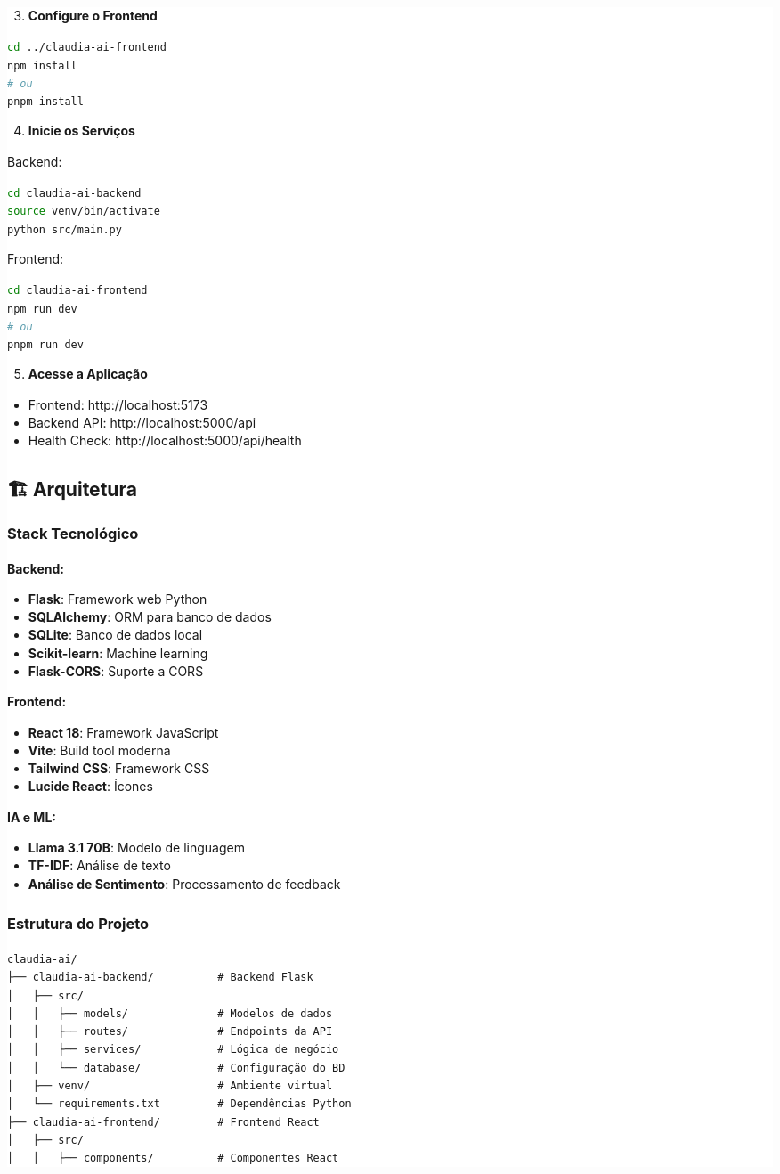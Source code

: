 3. **Configure o Frontend**
```bash
cd ../claudia-ai-frontend
npm install
# ou
pnpm install
```

4. **Inicie os Serviços**

Backend:
```bash
cd claudia-ai-backend
source venv/bin/activate
python src/main.py
```

Frontend:
```bash
cd claudia-ai-frontend
npm run dev
# ou
pnpm run dev
```

5. **Acesse a Aplicação**
- Frontend: http://localhost:5173
- Backend API: http://localhost:5000/api
- Health Check: http://localhost:5000/api/health

## 🏗️ Arquitetura

### Stack Tecnológico

**Backend:**
- **Flask**: Framework web Python
- **SQLAlchemy**: ORM para banco de dados
- **SQLite**: Banco de dados local
- **Scikit-learn**: Machine learning
- **Flask-CORS**: Suporte a CORS

**Frontend:**
- **React 18**: Framework JavaScript
- **Vite**: Build tool moderna
- **Tailwind CSS**: Framework CSS
- **Lucide React**: Ícones

**IA e ML:**
- **Llama 3.1 70B**: Modelo de linguagem
- **TF-IDF**: Análise de texto
- **Análise de Sentimento**: Processamento de feedback

### Estrutura do Projeto

```
claudia-ai/
├── claudia-ai-backend/          # Backend Flask
│   ├── src/
│   │   ├── models/              # Modelos de dados
│   │   ├── routes/              # Endpoints da API
│   │   ├── services/            # Lógica de negócio
│   │   └── database/            # Configuração do BD
│   ├── venv/                    # Ambiente virtual
│   └── requirements.txt         # Dependências Python
├── claudia-ai-frontend/         # Frontend React
│   ├── src/
│   │   ├── components/          # Componentes React
```